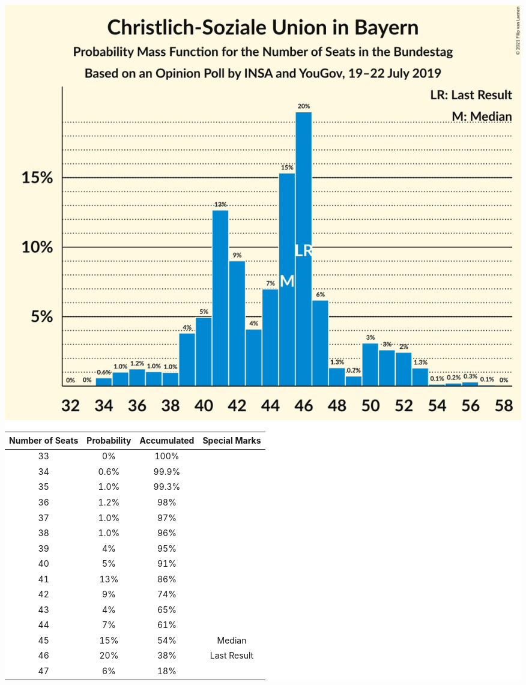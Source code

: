 ![Graph with seats probability mass function not yet produced](2019-07-22-INSAandYouGov-seats-pmf-christlich-sozialeunioninbayern.png "Seats Probability Mass Function")

| Number of Seats | Probability | Accumulated | Special Marks |
|:---------------:|:-----------:|:-----------:|:-------------:|
| 33 | 0% | 100% |  |
| 34 | 0.6% | 99.9% |  |
| 35 | 1.0% | 99.3% |  |
| 36 | 1.2% | 98% |  |
| 37 | 1.0% | 97% |  |
| 38 | 1.0% | 96% |  |
| 39 | 4% | 95% |  |
| 40 | 5% | 91% |  |
| 41 | 13% | 86% |  |
| 42 | 9% | 74% |  |
| 43 | 4% | 65% |  |
| 44 | 7% | 61% |  |
| 45 | 15% | 54% | Median |
| 46 | 20% | 38% | Last Result |
| 47 | 6% | 18% |  |